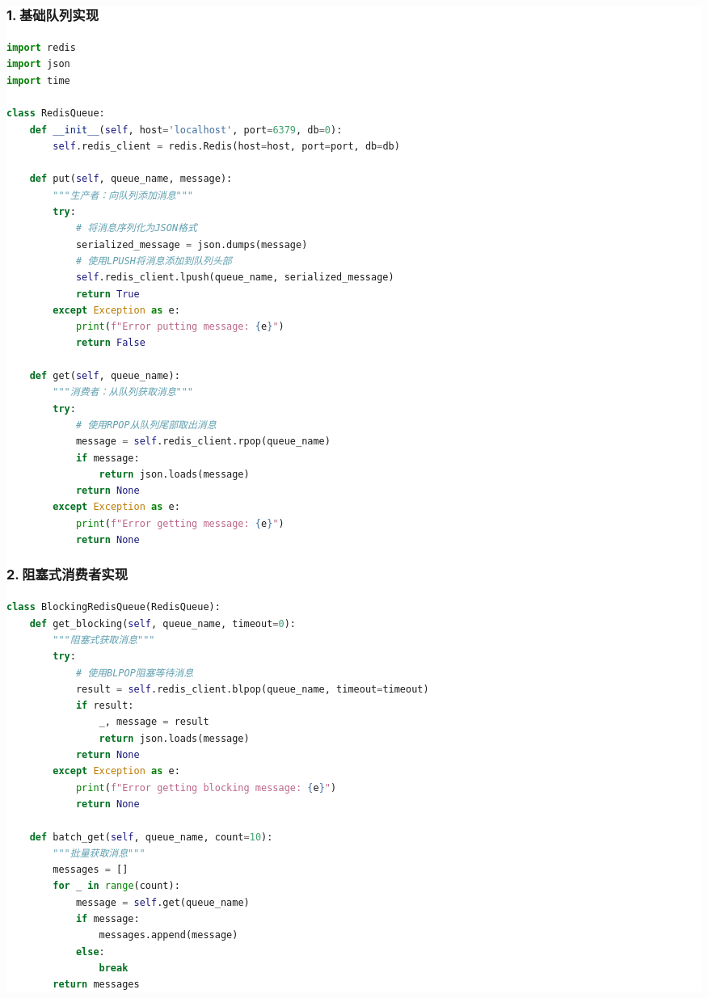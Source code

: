 ### 1. 基础队列实现

```python
import redis
import json
import time

class RedisQueue:
    def __init__(self, host='localhost', port=6379, db=0):
        self.redis_client = redis.Redis(host=host, port=port, db=db)
    
    def put(self, queue_name, message):
        """生产者：向队列添加消息"""
        try:
            # 将消息序列化为JSON格式
            serialized_message = json.dumps(message)
            # 使用LPUSH将消息添加到队列头部
            self.redis_client.lpush(queue_name, serialized_message)
            return True
        except Exception as e:
            print(f"Error putting message: {e}")
            return False
    
    def get(self, queue_name):
        """消费者：从队列获取消息"""
        try:
            # 使用RPOP从队列尾部取出消息
            message = self.redis_client.rpop(queue_name)
            if message:
                return json.loads(message)
            return None
        except Exception as e:
            print(f"Error getting message: {e}")
            return None
```

### 2. 阻塞式消费者实现

```python
class BlockingRedisQueue(RedisQueue):
    def get_blocking(self, queue_name, timeout=0):
        """阻塞式获取消息"""
        try:
            # 使用BLPOP阻塞等待消息
            result = self.redis_client.blpop(queue_name, timeout=timeout)
            if result:
                _, message = result
                return json.loads(message)
            return None
        except Exception as e:
            print(f"Error getting blocking message: {e}")
            return None
    
    def batch_get(self, queue_name, count=10):
        """批量获取消息"""
        messages = []
        for _ in range(count):
            message = self.get(queue_name)
            if message:
                messages.append(message)
            else:
                break
        return messages
```
